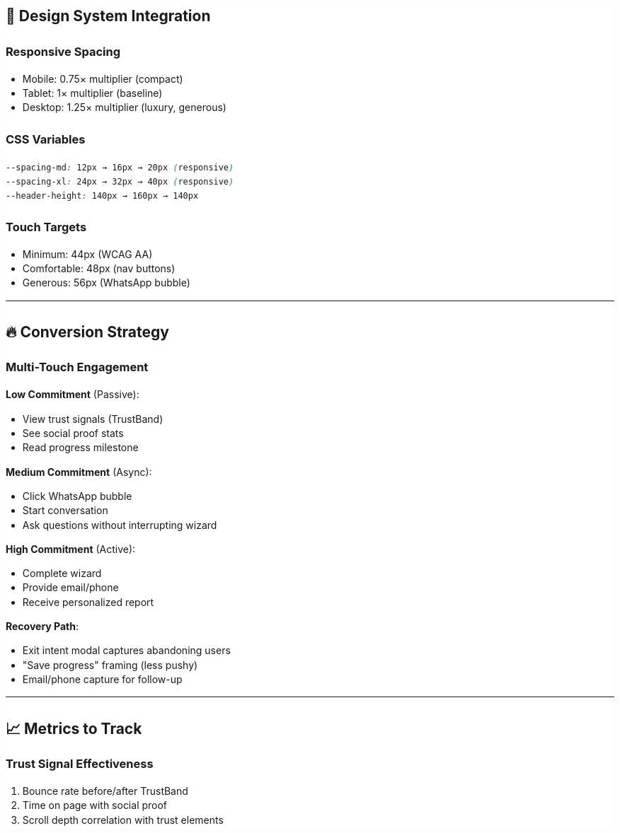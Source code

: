 
## 🎨 Design System Integration

### **Responsive Spacing**
- Mobile: 0.75× multiplier (compact)
- Tablet: 1× multiplier (baseline)
- Desktop: 1.25× multiplier (luxury, generous)

### **CSS Variables**
```css
--spacing-md: 12px → 16px → 20px (responsive)
--spacing-xl: 24px → 32px → 40px (responsive)
--header-height: 140px → 160px → 140px
```

### **Touch Targets**
- Minimum: 44px (WCAG AA)
- Comfortable: 48px (nav buttons)
- Generous: 56px (WhatsApp bubble)

---

## 🔥 Conversion Strategy

### **Multi-Touch Engagement**

**Low Commitment** (Passive):
- View trust signals (TrustBand)
- See social proof stats
- Read progress milestone

**Medium Commitment** (Async):
- Click WhatsApp bubble
- Start conversation
- Ask questions without interrupting wizard

**High Commitment** (Active):
- Complete wizard
- Provide email/phone
- Receive personalized report

**Recovery Path**:
- Exit intent modal captures abandoning users
- "Save progress" framing (less pushy)
- Email/phone capture for follow-up

---

## 📈 Metrics to Track

### **Trust Signal Effectiveness**
1. Bounce rate before/after TrustBand
2. Time on page with social proof
3. Scroll depth correlation with trust elements
